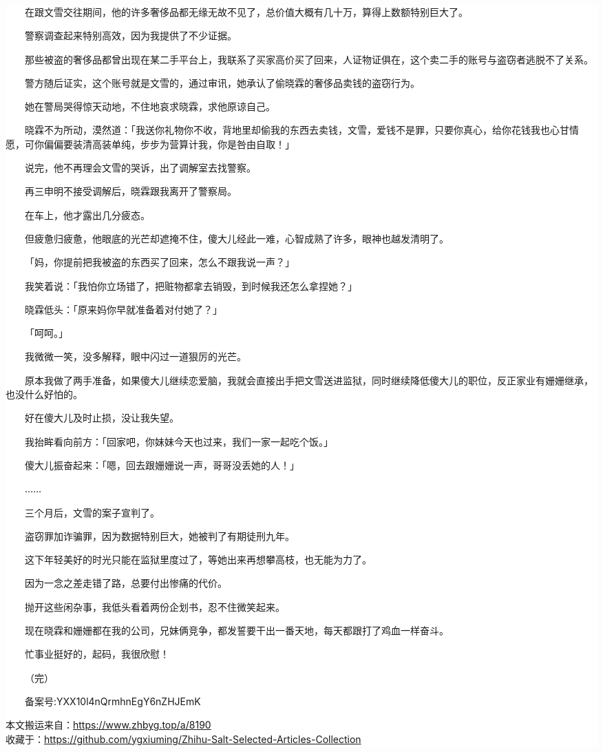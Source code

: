 &emsp;&emsp;在跟文雪交往期间，他的许多奢侈品都无缘无故不见了，总价值大概有几十万，算得上数额特别巨大了。  
  
&emsp;&emsp;警察调查起来特别高效，因为我提供了不少证据。  
  
&emsp;&emsp;那些被盗的奢侈品都曾出现在某二手平台上，我联系了买家高价买了回来，人证物证俱在，这个卖二手的账号与盗窃者逃脱不了关系。  
  
&emsp;&emsp;警方随后证实，这个账号就是文雪的，通过审讯，她承认了偷晓霖的奢侈品卖钱的盗窃行为。  
  
&emsp;&emsp;她在警局哭得惊天动地，不住地哀求晓霖，求他原谅自己。  
  
&emsp;&emsp;晓霖不为所动，漠然道：「我送你礼物你不收，背地里却偷我的东西去卖钱，文雪，爱钱不是罪，只要你真心，给你花钱我也心甘情愿，可你偏偏要装清高装单纯，步步为营算计我，你是咎由自取！」  
  
&emsp;&emsp;说完，他不再理会文雪的哭诉，出了调解室去找警察。  
  
&emsp;&emsp;再三申明不接受调解后，晓霖跟我离开了警察局。  
  
&emsp;&emsp;在车上，他才露出几分疲态。  
  
&emsp;&emsp;但疲惫归疲惫，他眼底的光芒却遮掩不住，傻大儿经此一难，心智成熟了许多，眼神也越发清明了。  
  
&emsp;&emsp;「妈，你提前把我被盗的东西买了回来，怎么不跟我说一声？」  
  
&emsp;&emsp;我笑着说：「我怕你立场错了，把赃物都拿去销毁，到时候我还怎么拿捏她？」  
  
&emsp;&emsp;晓霖低头：「原来妈你早就准备着对付她了？」  
  
&emsp;&emsp;「呵呵。」  
  
&emsp;&emsp;我微微一笑，没多解释，眼中闪过一道狠厉的光芒。  
  
&emsp;&emsp;原本我做了两手准备，如果傻大儿继续恋爱脑，我就会直接出手把文雪送进监狱，同时继续降低傻大儿的职位，反正家业有姗姗继承，也没什么好怕的。  
  
&emsp;&emsp;好在傻大儿及时止损，没让我失望。  
  
&emsp;&emsp;我抬眸看向前方：「回家吧，你妹妹今天也过来，我们一家一起吃个饭。」  
  
&emsp;&emsp;傻大儿振奋起来：「嗯，回去跟姗姗说一声，哥哥没丢她的人！」  
  
&emsp;&emsp;……  
  
&emsp;&emsp;三个月后，文雪的案子宣判了。  
  
&emsp;&emsp;盗窃罪加诈骗罪，因为数据特别巨大，她被判了有期徒刑九年。  
  
&emsp;&emsp;这下年轻美好的时光只能在监狱里度过了，等她出来再想攀高枝，也无能为力了。  
  
&emsp;&emsp;因为一念之差走错了路，总要付出惨痛的代价。  
  
&emsp;&emsp;抛开这些闲杂事，我低头看着两份企划书，忍不住微笑起来。  
  
&emsp;&emsp;现在晓霖和姗姗都在我的公司，兄妹俩竞争，都发誓要干出一番天地，每天都跟打了鸡血一样奋斗。  
  
&emsp;&emsp;忙事业挺好的，起码，我很欣慰！  
  
&emsp;&emsp;（完）  
  
&emsp;&emsp;备案号:YXX10l4nQrmhnEgY6nZHJEmK  
  
本文搬运来自：https://www.zhbyg.top/a/8190  
 收藏于：https://github.com/ygxiuming/Zhihu-Salt-Selected-Articles-Collection